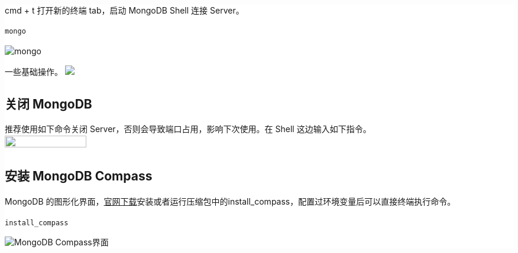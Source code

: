 
cmd + t 打开新的终端 tab，启动 MongoDB Shell 连接 Server。
```
mongo
```
![mongo](https://cdn.jsdelivr.net/gh/kainzhang/kz-img/blog/21/05/09/20210509203910.png)

一些基础操作。
![](https://cdn.jsdelivr.net/gh/kainzhang/kz-img/blog/21/05/09/20210509204826.png)

## 关闭 MongoDB

推荐使用如下命令关闭 Server，否则会导致端口占用，影响下次使用。在 Shell 这边输入如下指令。
<img src="https://cdn.jsdelivr.net/gh/kainzhang/kz-img/blog/21/05/09/20210509204833.png" width="40%" height="40%" />

## 安装 MongoDB Compass

MongoDB 的图形化界面，[官网下载](https://www.mongodb.com/try/download/compass)安装或者运行压缩包中的install_compass，配置过环境变量后可以直接终端执行命令。
```
install_compass
```
![MongoDB Compass界面](https://cdn.jsdelivr.net/gh/kainzhang/kz-img/img/21/05/11/20210511103523.png)
